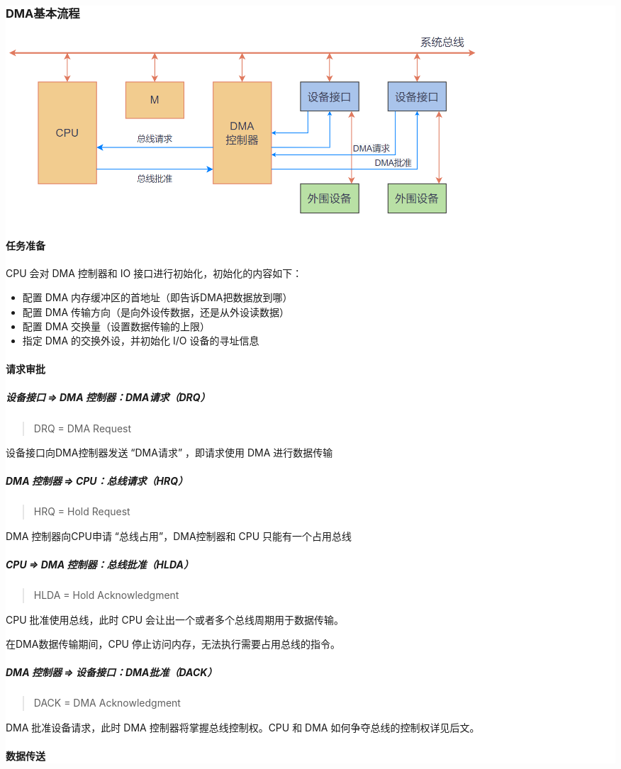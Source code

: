 ### DMA基本流程

![DMA具体流程](images/422521999aa1f212c230c2b8330bb578.png)

#### 任务准备

CPU 会对 DMA 控制器和 IO 接口进行初始化，初始化的内容如下：

- 配置 DMA 内存缓冲区的首地址（即告诉DMA把数据放到哪）
- 配置 DMA 传输方向（是向外设传数据，还是从外设读数据）
- 配置 DMA 交换量（设置数据传输的上限）
- 指定 DMA 的交换外设，并初始化 I/O 设备的寻址信息

#### 请求审批

##### 设备接口 => DMA 控制器：DMA请求（DRQ）

> DRQ = DMA Request

设备接口向DMA控制器发送 “DMA请求” ，即请求使用 DMA 进行数据传输

##### DMA 控制器 => CPU：总线请求（HRQ）

> HRQ = Hold Request

DMA 控制器向CPU申请 “总线占用”，DMA控制器和 CPU 只能有一个占用总线

##### CPU => DMA 控制器：总线批准（HLDA）

> HLDA = Hold Acknowledgment

CPU 批准使用总线，此时 CPU 会让出一个或者多个总线周期用于数据传输。

在DMA数据传输期间，CPU 停止访问内存，无法执行需要占用总线的指令。

##### DMA 控制器 => 设备接口：DMA批准（DACK）

> DACK = DMA Acknowledgment

DMA 批准设备请求，此时 DMA 控制器将掌握总线控制权。CPU 和 DMA 如何争夺总线的控制权详见后文。

#### 数据传送
